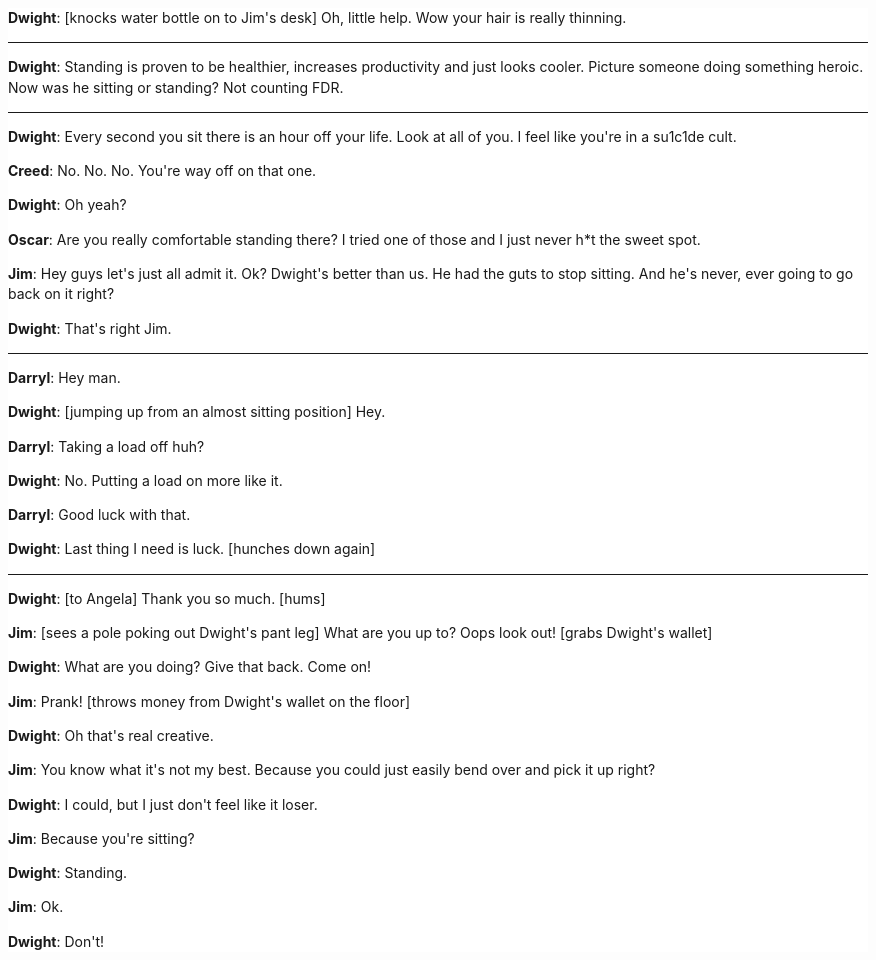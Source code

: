 **Dwight**: \[knocks water bottle on to Jim's desk\] Oh, little help. Wow your hair is really thinning.  

* * *

**Dwight**: Standing is proven to be healthier, increases productivity and just looks cooler. Picture someone doing something heroic. Now was he sitting or standing? Not counting FDR.  

* * *

**Dwight**: Every second you sit there is an hour off your life. Look at all of you. I feel like you're in a su1c1de cult.  
  
**Creed**: No. No. No. You're way off on that one.  
  
**Dwight**: Oh yeah?  
  
**Oscar**: Are you really comfortable standing there? I tried one of those and I just never h\*t the sweet spot.  
  
**Jim**: Hey guys let's just all admit it. Ok? Dwight's better than us. He had the guts to stop sitting. And he's never, ever going to go back on it right?  
  
**Dwight**: That's right Jim.  

* * *

**Darryl**: Hey man.  
  
**Dwight**: \[jumping up from an almost sitting position\] Hey.  
  
**Darryl**: Taking a load off huh?  
  
**Dwight**: No. Putting a load on more like it.  
  
**Darryl**: Good luck with that.  
  
**Dwight**: Last thing I need is luck. \[hunches down again\]  

* * *

**Dwight**: \[to Angela\] Thank you so much. \[hums\]  
  
**Jim**: \[sees a pole poking out Dwight's pant leg\] What are you up to? Oops look out! \[grabs Dwight's wallet\]  
  
**Dwight**: What are you doing? Give that back. Come on!  
  
**Jim**: Prank! \[throws money from Dwight's wallet on the floor\]  
  
**Dwight**: Oh that's real creative.  
  
**Jim**: You know what it's not my best. Because you could just easily bend over and pick it up right?  
  
**Dwight**: I could, but I just don't feel like it loser.  
  
**Jim**: Because you're sitting?  
  
**Dwight**: Standing.  
  
**Jim**: Ok.  
  
**Dwight**: Don't!  
  